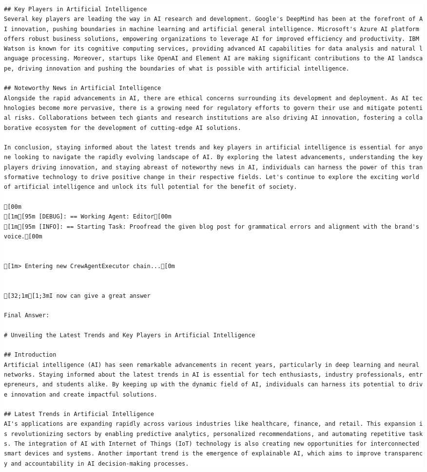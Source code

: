     ## Key Players in Artificial Intelligence
    Several key players are leading the way in AI research and development. Google's DeepMind has been at the forefront of AI innovation, pushing boundaries in machine learning and artificial general intelligence. Microsoft's Azure AI platform offers robust business solutions, empowering organizations to leverage AI for improved efficiency and productivity. IBM Watson is known for its cognitive computing services, providing advanced AI capabilities for data analysis and natural language processing. Moreover, startups like OpenAI and Element AI are making significant contributions to the AI landscape, driving innovation and pushing the boundaries of what is possible with artificial intelligence.
    
    ## Noteworthy News in Artificial Intelligence
    Alongside the rapid advancements in AI, there are ethical concerns surrounding its development and deployment. As AI technologies become more pervasive, there is a growing need for regulatory efforts to govern their use and mitigate potential risks. Collaborations between tech giants and research institutions are also driving AI innovation, fostering a collaborative ecosystem for the development of cutting-edge AI solutions.
    
    In conclusion, staying informed about the latest trends and key players in artificial intelligence is essential for anyone looking to navigate the rapidly evolving landscape of AI. By exploring the latest advancements, understanding the key players driving innovation, and staying abreast of noteworthy news in AI, individuals can harness the power of this transformative technology to drive positive change in their respective fields. Let's continue to explore the exciting world of artificial intelligence and unlock its full potential for the benefit of society.
    
    [00m
    [1m[95m [DEBUG]: == Working Agent: Editor[00m
    [1m[95m [INFO]: == Starting Task: Proofread the given blog post for grammatical errors and alignment with the brand's voice.[00m
    
    
    [1m> Entering new CrewAgentExecutor chain...[0m


    [32;1m[1;3mI now can give a great answer
    
    Final Answer: 
    
    # Unveiling the Latest Trends and Key Players in Artificial Intelligence
    
    ## Introduction
    Artificial intelligence (AI) has seen remarkable advancements in recent years, particularly in deep learning and neural networks. Staying informed about the latest trends in AI is essential for tech enthusiasts, industry professionals, entrepreneurs, and students alike. By keeping up with the dynamic field of AI, individuals can harness its potential to drive innovation and create impactful solutions.
    
    ## Latest Trends in Artificial Intelligence
    AI's applications are expanding rapidly across various industries like healthcare, finance, and retail. This expansion is revolutionizing sectors by enabling predictive analytics, personalized recommendations, and automating repetitive tasks. The integration of AI with Internet of Things (IoT) technology is also creating new opportunities for interconnected smart devices and systems. Another important trend is the emergence of explainable AI, which aims to improve transparency and accountability in AI decision-making processes.
    